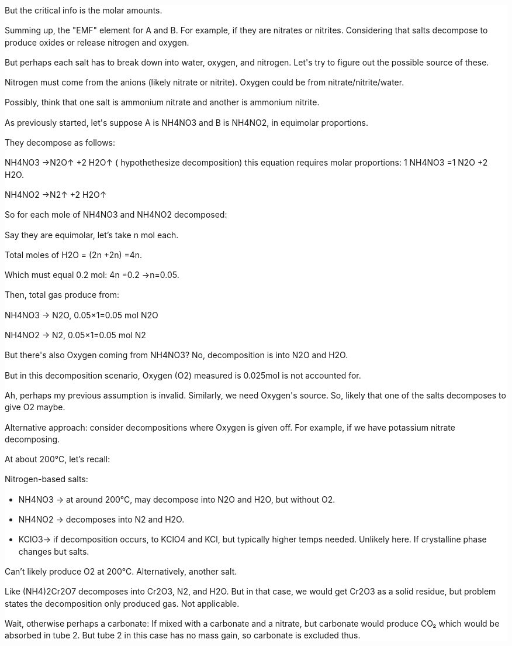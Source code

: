 But the critical info is the molar amounts.

Summing up, the "EMF" element for A and B. For example, if they are nitrates or nitrites. Considering that salts decompose to produce oxides or release nitrogen and oxygen.

But perhaps each salt has to break down into water, oxygen, and nitrogen. Let's try to figure out the possible source of these.

Nitrogen must come from the anions (likely nitrate or nitrite). Oxygen could be from nitrate/nitrite/water.

Possibly, think that one salt is ammonium nitrate and another is ammonium nitrite.

As previously started, let's suppose A is NH4NO3 and B is NH4NO2, in equimolar proportions.

They decompose as follows:

NH4NO3 →N2O↑ +2 H2O↑ ( hypothethesize decomposition) this equation requires molar proportions: 1 NH4NO3 =1 N2O +2 H2O.

NH4NO2 →N2↑ +2 H2O↑

So for each mole of NH4NO3 and NH4NO2 decomposed:

Say they are equimolar, let’s take n mol each.

Total moles of H2O = (2n +2n) =4n.

Which must equal 0.2 mol: 4n =0.2 →n=0.05.

Then, total gas produce from:

NH4NO3 → N2O, 0.05×1=0.05 mol N2O

NH4NO2 → N2, 0.05×1=0.05 mol N2

But there's also Oxygen coming from NH4NO3? No, decomposition is into N2O and H2O.

But in this decomposition scenario, Oxygen (O2) measured is 0.025mol is not accounted for.

Ah, perhaps my previous assumption is invalid. Similarly, we need Oxygen's source. So, likely that one of the salts decomposes to give O2 maybe.

Alternative approach: consider decompositions where Oxygen is given off. For example, if we have potassium nitrate decomposing.

At about 200°C, let’s recall:

Nitrogen-based salts:

- NH4NO3 → at around 200°C, may decompose into N2O and H2O, but without O2.

- NH4NO2 → decomposes into N2 and H2O.

- KClO3→ if decomposition occurs, to KClO4 and KCl, but typically higher temps needed. Unlikely here. If crystalline phase changes but salts.

Can’t likely produce O2 at 200°C. Alternatively, another salt.

Like (NH4)2Cr2O7 decomposes into Cr2O3, N2, and H2O. But in that case, we would get Cr2O3 as a solid residue, but problem states the decomposition only produced gas. Not applicable.

Wait, otherwise perhaps a carbonate: If mixed with a carbonate and a nitrate, but carbonate would produce CO₂ which would be absorbed in tube 2. But tube 2 in this case has no mass gain, so carbonate is excluded thus.
